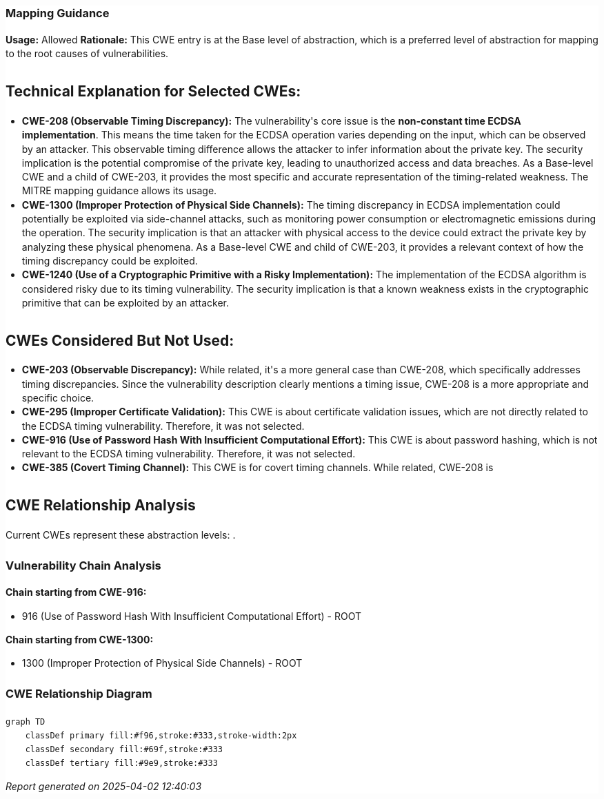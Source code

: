 ### Mapping Guidance
**Usage:** Allowed
**Rationale:** This CWE entry is at the Base level of abstraction, which is a preferred level of abstraction for mapping to the root causes of vulnerabilities.

## Technical Explanation for Selected CWEs:

*   **CWE-208 (Observable Timing Discrepancy):** The vulnerability's core issue is the **non-constant time ECDSA implementation**. This means the time taken for the ECDSA operation varies depending on the input, which can be observed by an attacker. This observable timing difference allows the attacker to infer information about the private key. The security implication is the potential compromise of the private key, leading to unauthorized access and data breaches. As a Base-level CWE and a child of CWE-203, it provides the most specific and accurate representation of the timing-related weakness. The MITRE mapping guidance allows its usage.
*   **CWE-1300 (Improper Protection of Physical Side Channels):** The timing discrepancy in ECDSA implementation could potentially be exploited via side-channel attacks, such as monitoring power consumption or electromagnetic emissions during the operation. The security implication is that an attacker with physical access to the device could extract the private key by analyzing these physical phenomena. As a Base-level CWE and child of CWE-203, it provides a relevant context of how the timing discrepancy could be exploited.
*   **CWE-1240 (Use of a Cryptographic Primitive with a Risky Implementation):** The implementation of the ECDSA algorithm is considered risky due to its timing vulnerability. The security implication is that a known weakness exists in the cryptographic primitive that can be exploited by an attacker.

## CWEs Considered But Not Used:

*   **CWE-203 (Observable Discrepancy):** While related, it's a more general case than CWE-208, which specifically addresses timing discrepancies. Since the vulnerability description clearly mentions a timing issue, CWE-208 is a more appropriate and specific choice.
*   **CWE-295 (Improper Certificate Validation):** This CWE is about certificate validation issues, which are not directly related to the ECDSA timing vulnerability. Therefore, it was not selected.
*   **CWE-916 (Use of Password Hash With Insufficient Computational Effort):** This CWE is about password hashing, which is not relevant to the ECDSA timing vulnerability. Therefore, it was not selected.
*   **CWE-385 (Covert Timing Channel):** This CWE is for covert timing channels. While related, CWE-208 is


## CWE Relationship Analysis

Current CWEs represent these abstraction levels: .


### Vulnerability Chain Analysis

**Chain starting from CWE-916:**
- 916 (Use of Password Hash With Insufficient Computational Effort) - ROOT


**Chain starting from CWE-1300:**
- 1300 (Improper Protection of Physical Side Channels) - ROOT



### CWE Relationship Diagram

```mermaid
graph TD
    classDef primary fill:#f96,stroke:#333,stroke-width:2px
    classDef secondary fill:#69f,stroke:#333
    classDef tertiary fill:#9e9,stroke:#333
```



*Report generated on 2025-04-02 12:40:03*
